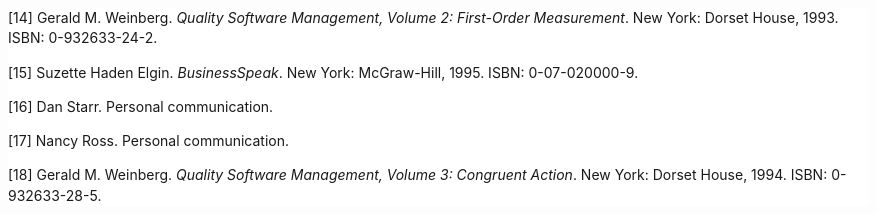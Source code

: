 [<a name="sdfootnote14sym">14</a>] Gerald M. Weinberg. <em>Quality Software Management, Volume 2: First-Order Measurement</em>. New York: Dorset House, 1993. ISBN: 0-932633-24-2. 
  
[<a name="sdfootnote15sym">15</a>] Suzette Haden Elgin. <em>BusinessSpeak</em>. New York: McGraw-Hill, 1995. ISBN: 0-07-020000-9. 
  
[<a name="sdfootnote16sym">16</a>] Dan Starr. Personal communication. 
  
[<a name="sdfootnote17sym">17</a>] Nancy Ross. Personal communication. 
  
[<a name="sdfootnote18sym">18</a>] Gerald M. Weinberg. <em>Quality Software Management, Volume 3: Congruent Action</em>. New York: Dorset House, 1994. ISBN: 0-932633-28-5. 

